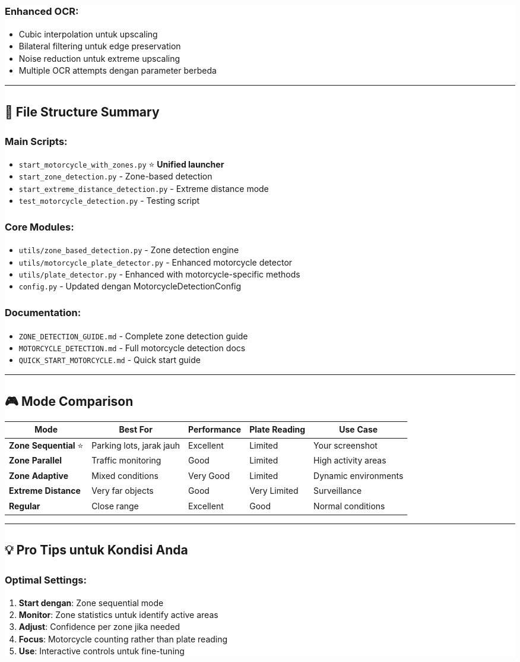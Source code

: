 ### **Enhanced OCR:**
- Cubic interpolation untuk upscaling
- Bilateral filtering untuk edge preservation
- Noise reduction untuk extreme upscaling
- Multiple OCR attempts dengan parameter berbeda

---

## 📁 **File Structure Summary**

### **Main Scripts:**
- `start_motorcycle_with_zones.py` ⭐ **Unified launcher**
- `start_zone_detection.py` - Zone-based detection
- `start_extreme_distance_detection.py` - Extreme distance mode
- `test_motorcycle_detection.py` - Testing script

### **Core Modules:**
- `utils/zone_based_detection.py` - Zone detection engine
- `utils/motorcycle_plate_detector.py` - Enhanced motorcycle detector  
- `utils/plate_detector.py` - Enhanced with motorcycle-specific methods
- `config.py` - Updated dengan MotorcycleDetectionConfig

### **Documentation:**
- `ZONE_DETECTION_GUIDE.md` - Complete zone detection guide
- `MOTORCYCLE_DETECTION.md` - Full motorcycle detection docs
- `QUICK_START_MOTORCYCLE.md` - Quick start guide

---

## 🎮 **Mode Comparison**

| Mode | Best For | Performance | Plate Reading | Use Case |
|------|----------|-------------|---------------|----------|
| **Zone Sequential** ⭐ | Parking lots, jarak jauh | Excellent | Limited | Your screenshot |
| **Zone Parallel** | Traffic monitoring | Good | Limited | High activity areas |
| **Zone Adaptive** | Mixed conditions | Very Good | Limited | Dynamic environments |
| **Extreme Distance** | Very far objects | Good | Very Limited | Surveillance |
| **Regular** | Close range | Excellent | Good | Normal conditions |

---

## 💡 **Pro Tips untuk Kondisi Anda**

### **Optimal Settings:**
1. **Start dengan**: Zone sequential mode
2. **Monitor**: Zone statistics untuk identify active areas  
3. **Adjust**: Confidence per zone jika needed
4. **Focus**: Motorcycle counting rather than plate reading
5. **Use**: Interactive controls untuk fine-tuning
